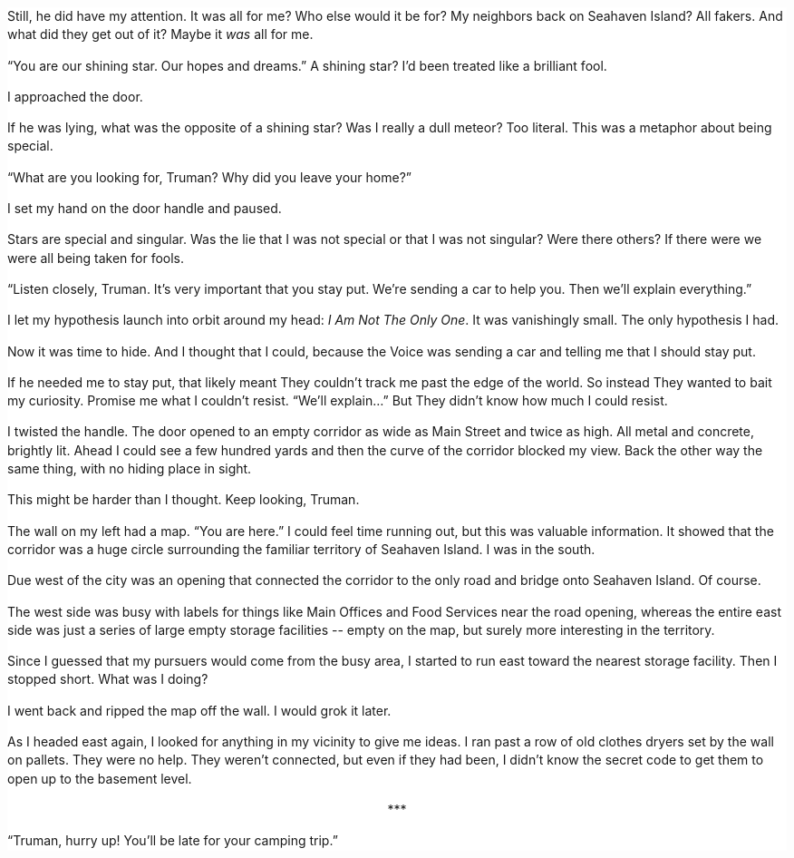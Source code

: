 Still, he did have my attention. It was all for me? Who else would it be for? My neighbors back on Seahaven Island? All fakers. And what did they get out of it? Maybe it _was_ all for me.

“You are our shining star. Our hopes and dreams.” A shining star? I’d been treated like a brilliant fool.

I approached the door.

If he was lying, what was the opposite of a shining star? Was I really a dull meteor? Too literal. This was a metaphor about being special.

“What are you looking for, Truman? Why did you leave your home?”

I set my hand on the door handle and paused.

Stars are special and singular. Was the lie that I was not special or that I was not singular? Were there others? If there were we were all being taken for fools.

“Listen closely, Truman. It’s very important that you stay put. We’re sending a car to help you. Then we’ll explain everything.”

I let my hypothesis launch into orbit around my head: _I Am Not The Only One_. It was vanishingly small. The only hypothesis I had.

Now it was time to hide. And I thought that I could, because the Voice was sending a car and telling me that I should stay put.

If he needed me to stay put, that likely meant They couldn’t track me past the edge of the world. So instead They wanted to bait my curiosity. Promise me what I couldn’t resist. “We’ll explain…” But They didn’t know how much I could resist.

I twisted the handle. The door opened to an empty corridor as wide as Main Street and twice as high. All metal and concrete, brightly lit. Ahead I could see a few hundred yards and then the curve of the corridor blocked my view. Back the other way the same thing, with no hiding place in sight.

This might be harder than I thought. Keep looking, Truman.

The wall on my left had a map. “You are here.” I could feel time running out, but this was valuable information. It showed that the corridor was a huge circle surrounding the familiar territory of Seahaven Island. I was in the south.

Due west of the city was an opening that connected the corridor to the only road and bridge onto Seahaven Island. Of course.

The west side was busy with labels for things like Main Offices and Food Services near the road opening, whereas the entire east side was just a series of large empty storage facilities -- empty on the map, but surely more interesting in the territory.

Since I guessed that my pursuers would come from the busy area, I started to run east toward the nearest storage facility. Then I stopped short. What was I doing?

I went back and ripped the map off the wall. I would grok it later.

As I headed east again, I looked for anything in my vicinity to give me ideas. I ran past a row of old clothes dryers set by the wall on pallets. They were no help. They weren’t connected, but even if they had been, I didn’t know the secret code to get them to open up to the basement level.

<p align="center">***</p>

“Truman, hurry up! You’ll be late for your camping trip.”
